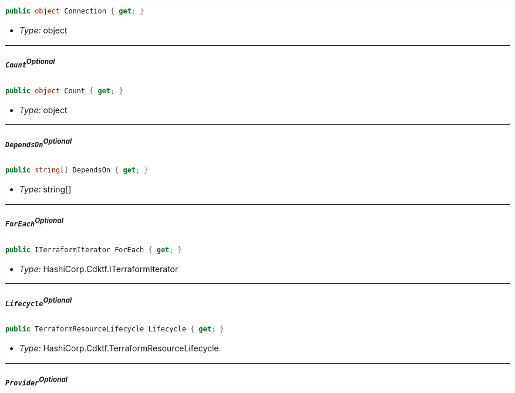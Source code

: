 ```csharp
public object Connection { get; }
```

- *Type:* object

---

##### `Count`<sup>Optional</sup> <a name="Count" id="rhizo-co-terraform-provider-wiz.automationRuleAwsSns.AutomationRuleAwsSns.property.count"></a>

```csharp
public object Count { get; }
```

- *Type:* object

---

##### `DependsOn`<sup>Optional</sup> <a name="DependsOn" id="rhizo-co-terraform-provider-wiz.automationRuleAwsSns.AutomationRuleAwsSns.property.dependsOn"></a>

```csharp
public string[] DependsOn { get; }
```

- *Type:* string[]

---

##### `ForEach`<sup>Optional</sup> <a name="ForEach" id="rhizo-co-terraform-provider-wiz.automationRuleAwsSns.AutomationRuleAwsSns.property.forEach"></a>

```csharp
public ITerraformIterator ForEach { get; }
```

- *Type:* HashiCorp.Cdktf.ITerraformIterator

---

##### `Lifecycle`<sup>Optional</sup> <a name="Lifecycle" id="rhizo-co-terraform-provider-wiz.automationRuleAwsSns.AutomationRuleAwsSns.property.lifecycle"></a>

```csharp
public TerraformResourceLifecycle Lifecycle { get; }
```

- *Type:* HashiCorp.Cdktf.TerraformResourceLifecycle

---

##### `Provider`<sup>Optional</sup> <a name="Provider" id="rhizo-co-terraform-provider-wiz.automationRuleAwsSns.AutomationRuleAwsSns.property.provider"></a>
